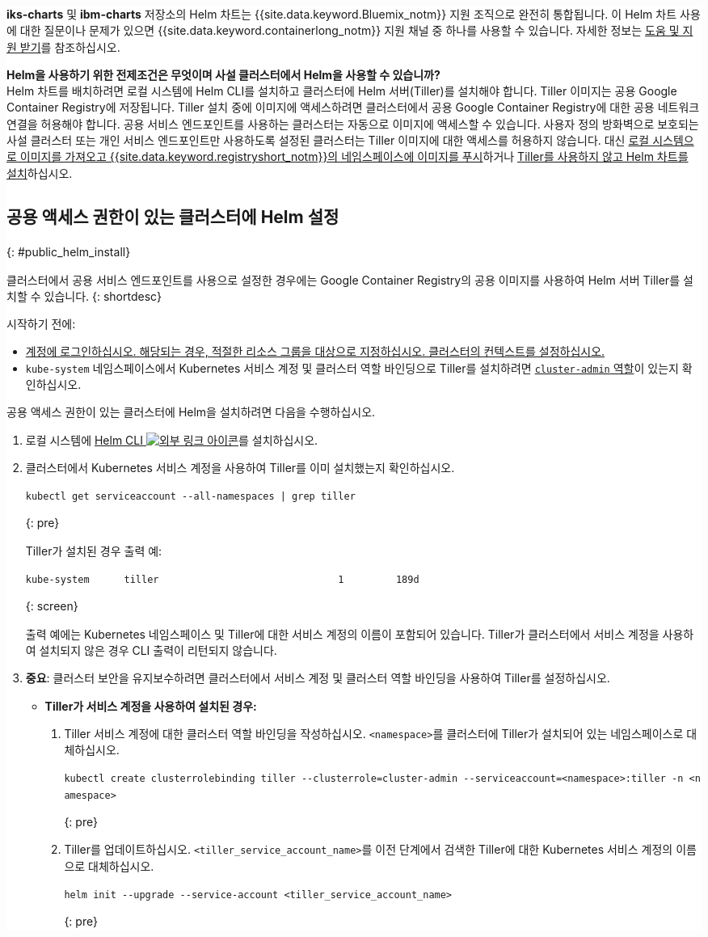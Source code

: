 **iks-charts** 및 **ibm-charts** 저장소의 Helm 차트는 {{site.data.keyword.Bluemix_notm}} 지원 조직으로 완전히 통합됩니다. 이 Helm 차트 사용에 대한 질문이나 문제가 있으면 {{site.data.keyword.containerlong_notm}} 지원 채널 중 하나를 사용할 수 있습니다. 자세한 정보는 [도움 및 지원 받기](/docs/containers?topic=containers-cs_troubleshoot_clusters#clusters_getting_help)를 참조하십시오.

**Helm을 사용하기 위한 전제조건은 무엇이며 사설 클러스터에서 Helm을 사용할 수 있습니까?** </br>
Helm 차트를 배치하려면 로컬 시스템에 Helm CLI를 설치하고 클러스터에 Helm 서버(Tiller)를 설치해야 합니다. Tiller 이미지는 공용 Google Container Registry에 저장됩니다. Tiller 설치 중에 이미지에 액세스하려면 클러스터에서 공용 Google Container Registry에 대한 공용 네트워크 연결을 허용해야 합니다. 공용 서비스 엔드포인트를 사용하는 클러스터는 자동으로 이미지에 액세스할 수 있습니다. 사용자 정의 방화벽으로 보호되는 사설 클러스터 또는 개인 서비스 엔드포인트만 사용하도록 설정된 클러스터는 Tiller 이미지에 대한 액세스를 허용하지 않습니다. 대신 [로컬 시스템으로 이미지를 가져오고 {{site.data.keyword.registryshort_notm}}의 네임스페이스에 이미지를 푸시](#private_local_tiller)하거나 [Tiller를 사용하지 않고 Helm 차트를 설치](#private_install_without_tiller)하십시오.


## 공용 액세스 권한이 있는 클러스터에 Helm 설정
{: #public_helm_install}

클러스터에서 공용 서비스 엔드포인트를 사용으로 설정한 경우에는 Google Container Registry의 공용 이미지를 사용하여 Helm 서버 Tiller를 설치할 수 있습니다.
{: shortdesc}

시작하기 전에:
- [계정에 로그인하십시오. 해당되는 경우, 적절한 리소스 그룹을 대상으로 지정하십시오. 클러스터의 컨텍스트를 설정하십시오.](/docs/containers?topic=containers-cs_cli_install#cs_cli_configure)
- `kube-system` 네임스페이스에서 Kubernetes 서비스 계정 및 클러스터 역할 바인딩으로 Tiller를 설치하려면 [`cluster-admin` 역할](/docs/containers?topic=containers-users#access_policies)이 있는지 확인하십시오.

공용 액세스 권한이 있는 클러스터에 Helm을 설치하려면 다음을 수행하십시오.

1. 로컬 시스템에 <a href="https://docs.helm.sh/using_helm/#installing-helm" target="_blank">Helm CLI <img src="../icons/launch-glyph.svg" alt="외부 링크 아이콘"></a>를 설치하십시오.

2. 클러스터에서 Kubernetes 서비스 계정을 사용하여 Tiller를 이미 설치했는지 확인하십시오. 
   ```
   kubectl get serviceaccount --all-namespaces | grep tiller
   ```
   {: pre}

   Tiller가 설치된 경우 출력 예:
   ```
   kube-system      tiller                               1         189d
   ```
   {: screen}

   출력 예에는 Kubernetes 네임스페이스 및 Tiller에 대한 서비스 계정의 이름이 포함되어 있습니다. Tiller가 클러스터에서 서비스 계정을 사용하여 설치되지 않은 경우 CLI 출력이 리턴되지 않습니다.

3. **중요**: 클러스터 보안을 유지보수하려면 클러스터에서 서비스 계정 및 클러스터 역할 바인딩을 사용하여 Tiller를 설정하십시오.
   - **Tiller가 서비스 계정을 사용하여 설치된 경우:**
     1. Tiller 서비스 계정에 대한 클러스터 역할 바인딩을 작성하십시오. `<namespace>`를 클러스터에 Tiller가 설치되어 있는 네임스페이스로 대체하십시오.
        ```
        kubectl create clusterrolebinding tiller --clusterrole=cluster-admin --serviceaccount=<namespace>:tiller -n <namespace>
        ```
        {: pre}

     2. Tiller를 업데이트하십시오. `<tiller_service_account_name>`를 이전 단계에서 검색한 Tiller에 대한 Kubernetes 서비스 계정의 이름으로 대체하십시오.
        ```
        helm init --upgrade --service-account <tiller_service_account_name>
        ```
        {: pre}
